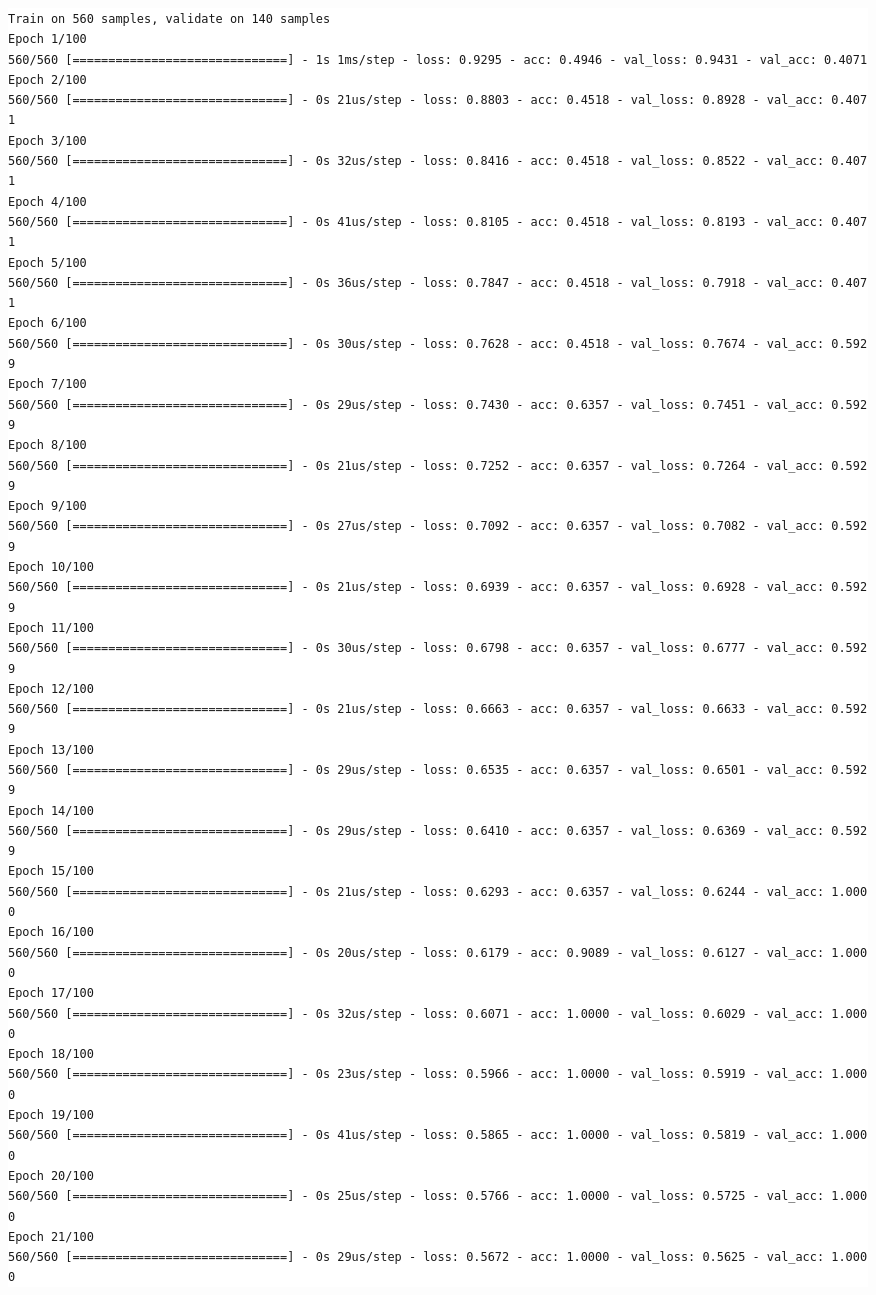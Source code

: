     Train on 560 samples, validate on 140 samples
    Epoch 1/100
    560/560 [==============================] - 1s 1ms/step - loss: 0.9295 - acc: 0.4946 - val_loss: 0.9431 - val_acc: 0.4071
    Epoch 2/100
    560/560 [==============================] - 0s 21us/step - loss: 0.8803 - acc: 0.4518 - val_loss: 0.8928 - val_acc: 0.4071
    Epoch 3/100
    560/560 [==============================] - 0s 32us/step - loss: 0.8416 - acc: 0.4518 - val_loss: 0.8522 - val_acc: 0.4071
    Epoch 4/100
    560/560 [==============================] - 0s 41us/step - loss: 0.8105 - acc: 0.4518 - val_loss: 0.8193 - val_acc: 0.4071
    Epoch 5/100
    560/560 [==============================] - 0s 36us/step - loss: 0.7847 - acc: 0.4518 - val_loss: 0.7918 - val_acc: 0.4071
    Epoch 6/100
    560/560 [==============================] - 0s 30us/step - loss: 0.7628 - acc: 0.4518 - val_loss: 0.7674 - val_acc: 0.5929
    Epoch 7/100
    560/560 [==============================] - 0s 29us/step - loss: 0.7430 - acc: 0.6357 - val_loss: 0.7451 - val_acc: 0.5929
    Epoch 8/100
    560/560 [==============================] - 0s 21us/step - loss: 0.7252 - acc: 0.6357 - val_loss: 0.7264 - val_acc: 0.5929
    Epoch 9/100
    560/560 [==============================] - 0s 27us/step - loss: 0.7092 - acc: 0.6357 - val_loss: 0.7082 - val_acc: 0.5929
    Epoch 10/100
    560/560 [==============================] - 0s 21us/step - loss: 0.6939 - acc: 0.6357 - val_loss: 0.6928 - val_acc: 0.5929
    Epoch 11/100
    560/560 [==============================] - 0s 30us/step - loss: 0.6798 - acc: 0.6357 - val_loss: 0.6777 - val_acc: 0.5929
    Epoch 12/100
    560/560 [==============================] - 0s 21us/step - loss: 0.6663 - acc: 0.6357 - val_loss: 0.6633 - val_acc: 0.5929
    Epoch 13/100
    560/560 [==============================] - 0s 29us/step - loss: 0.6535 - acc: 0.6357 - val_loss: 0.6501 - val_acc: 0.5929
    Epoch 14/100
    560/560 [==============================] - 0s 29us/step - loss: 0.6410 - acc: 0.6357 - val_loss: 0.6369 - val_acc: 0.5929
    Epoch 15/100
    560/560 [==============================] - 0s 21us/step - loss: 0.6293 - acc: 0.6357 - val_loss: 0.6244 - val_acc: 1.0000
    Epoch 16/100
    560/560 [==============================] - 0s 20us/step - loss: 0.6179 - acc: 0.9089 - val_loss: 0.6127 - val_acc: 1.0000
    Epoch 17/100
    560/560 [==============================] - 0s 32us/step - loss: 0.6071 - acc: 1.0000 - val_loss: 0.6029 - val_acc: 1.0000
    Epoch 18/100
    560/560 [==============================] - 0s 23us/step - loss: 0.5966 - acc: 1.0000 - val_loss: 0.5919 - val_acc: 1.0000
    Epoch 19/100
    560/560 [==============================] - 0s 41us/step - loss: 0.5865 - acc: 1.0000 - val_loss: 0.5819 - val_acc: 1.0000
    Epoch 20/100
    560/560 [==============================] - 0s 25us/step - loss: 0.5766 - acc: 1.0000 - val_loss: 0.5725 - val_acc: 1.0000
    Epoch 21/100
    560/560 [==============================] - 0s 29us/step - loss: 0.5672 - acc: 1.0000 - val_loss: 0.5625 - val_acc: 1.0000